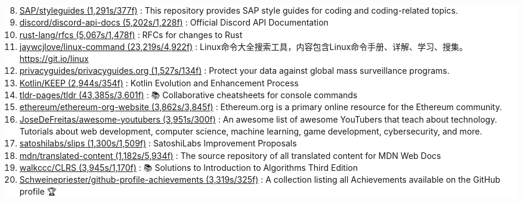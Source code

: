 8. [SAP/styleguides (1,291s/377f)](https://github.com/SAP/styleguides) : This repository provides SAP style guides for coding and coding-related topics.
9. [discord/discord-api-docs (5,202s/1,228f)](https://github.com/discord/discord-api-docs) : Official Discord API Documentation
10. [rust-lang/rfcs (5,067s/1,478f)](https://github.com/rust-lang/rfcs) : RFCs for changes to Rust
11. [jaywcjlove/linux-command (23,219s/4,922f)](https://github.com/jaywcjlove/linux-command) : Linux命令大全搜索工具，内容包含Linux命令手册、详解、学习、搜集。https://git.io/linux
12. [privacyguides/privacyguides.org (1,527s/134f)](https://github.com/privacyguides/privacyguides.org) : Protect your data against global mass surveillance programs.
13. [Kotlin/KEEP (2,944s/354f)](https://github.com/Kotlin/KEEP) : Kotlin Evolution and Enhancement Process
14. [tldr-pages/tldr (43,385s/3,601f)](https://github.com/tldr-pages/tldr) : 📚 Collaborative cheatsheets for console commands
15. [ethereum/ethereum-org-website (3,862s/3,845f)](https://github.com/ethereum/ethereum-org-website) : Ethereum.org is a primary online resource for the Ethereum community.
16. [JoseDeFreitas/awesome-youtubers (3,951s/300f)](https://github.com/JoseDeFreitas/awesome-youtubers) : An awesome list of awesome YouTubers that teach about technology. Tutorials about web development, computer science, machine learning, game development, cybersecurity, and more.
17. [satoshilabs/slips (1,300s/1,509f)](https://github.com/satoshilabs/slips) : SatoshiLabs Improvement Proposals
18. [mdn/translated-content (1,182s/5,934f)](https://github.com/mdn/translated-content) : The source repository of all translated content for MDN Web Docs
19. [walkccc/CLRS (3,945s/1,170f)](https://github.com/walkccc/CLRS) : 📚 Solutions to Introduction to Algorithms Third Edition
20. [Schweinepriester/github-profile-achievements (3,319s/325f)](https://github.com/Schweinepriester/github-profile-achievements) : A collection listing all Achievements available on the GitHub profile 🏆
